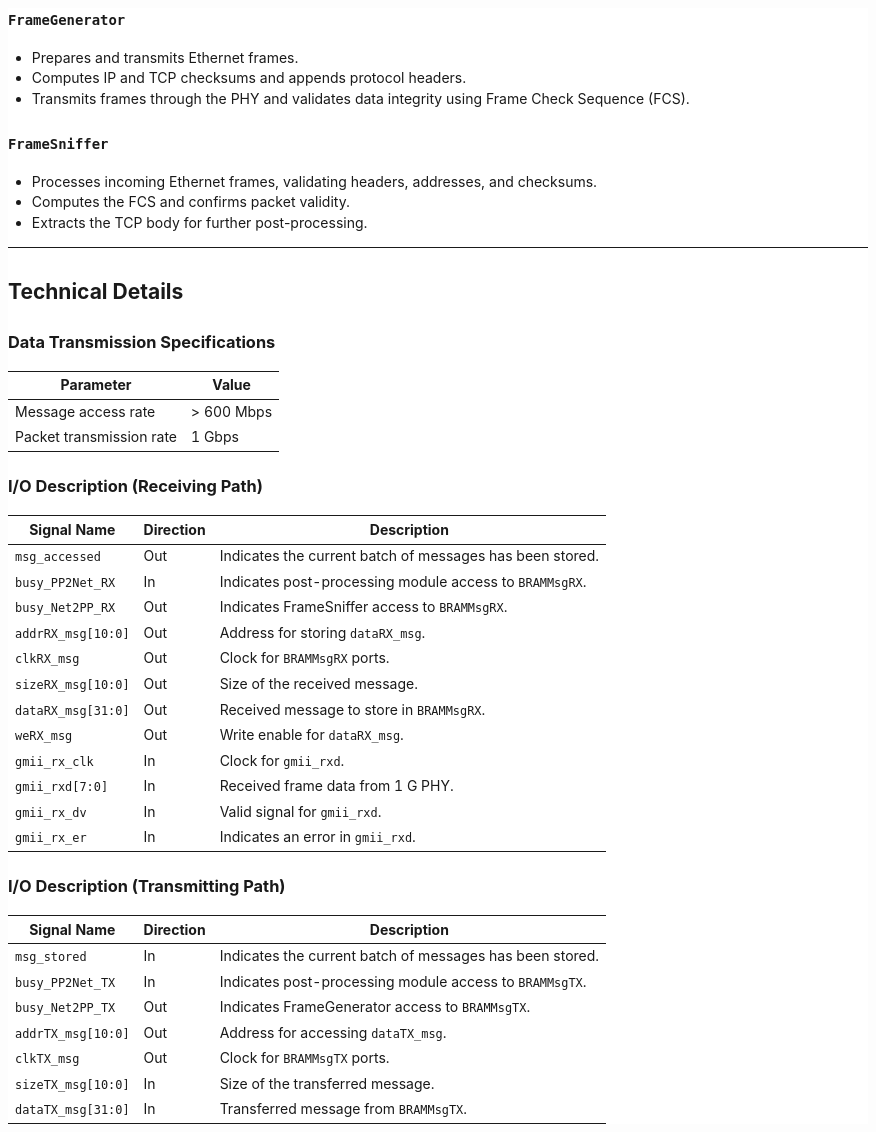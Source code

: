 ### `FrameGenerator`
- Prepares and transmits Ethernet frames.
- Computes IP and TCP checksums and appends protocol headers.
- Transmits frames through the PHY and validates data integrity using Frame Check Sequence (FCS).

### `FrameSniffer`
- Processes incoming Ethernet frames, validating headers, addresses, and checksums.
- Computes the FCS and confirms packet validity.
- Extracts the TCP body for further post-processing.

---

## Technical Details

### Data Transmission Specifications
| **Parameter**              | **Value**         |
|----------------------------|------------------|
| Message access rate        | > 600 Mbps       |
| Packet transmission rate   | 1 Gbps           |

### I/O Description (Receiving Path)
| **Signal Name**      | **Direction** | **Description**                                          |
|----------------------|---------------|----------------------------------------------------------|
| `msg_accessed`       | Out           | Indicates the current batch of messages has been stored. |
| `busy_PP2Net_RX`     | In            | Indicates post-processing module access to `BRAMMsgRX`.  |
| `busy_Net2PP_RX`     | Out           | Indicates FrameSniffer access to `BRAMMsgRX`.            |
| `addrRX_msg[10:0]`   | Out           | Address for storing `dataRX_msg`.                       |
| `clkRX_msg`          | Out           | Clock for `BRAMMsgRX` ports.                            |
| `sizeRX_msg[10:0]`   | Out           | Size of the received message.                           |
| `dataRX_msg[31:0]`   | Out           | Received message to store in `BRAMMsgRX`.               |
| `weRX_msg`           | Out           | Write enable for `dataRX_msg`.                          |
| `gmii_rx_clk`        | In            | Clock for `gmii_rxd`.                                   |
| `gmii_rxd[7:0]`      | In            | Received frame data from 1 G PHY.                       |
| `gmii_rx_dv`         | In            | Valid signal for `gmii_rxd`.                            |
| `gmii_rx_er`         | In            | Indicates an error in `gmii_rxd`.                       |

### I/O Description (Transmitting Path)
| **Signal Name**      | **Direction** | **Description**                                          |
|----------------------|---------------|----------------------------------------------------------|
| `msg_stored`         | In            | Indicates the current batch of messages has been stored. |
| `busy_PP2Net_TX`     | In            | Indicates post-processing module access to `BRAMMsgTX`.  |
| `busy_Net2PP_TX`     | Out           | Indicates FrameGenerator access to `BRAMMsgTX`.          |
| `addrTX_msg[10:0]`   | Out           | Address for accessing `dataTX_msg`.                     |
| `clkTX_msg`          | Out           | Clock for `BRAMMsgTX` ports.                            |
| `sizeTX_msg[10:0]`   | In            | Size of the transferred message.                        |
| `dataTX_msg[31:0]`   | In            | Transferred message from `BRAMMsgTX`.                   |